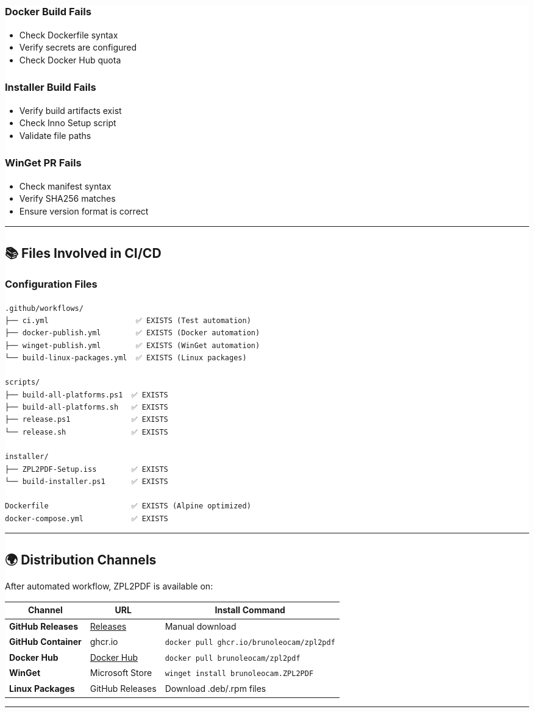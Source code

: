 ### **Docker Build Fails**
- Check Dockerfile syntax
- Verify secrets are configured
- Check Docker Hub quota

### **Installer Build Fails**
- Verify build artifacts exist
- Check Inno Setup script
- Validate file paths

### **WinGet PR Fails**
- Check manifest syntax
- Verify SHA256 matches
- Ensure version format is correct

---

## 📚 **Files Involved in CI/CD**

### **Configuration Files**

```
.github/workflows/
├── ci.yml                    ✅ EXISTS (Test automation)
├── docker-publish.yml        ✅ EXISTS (Docker automation)
├── winget-publish.yml        ✅ EXISTS (WinGet automation)
└── build-linux-packages.yml  ✅ EXISTS (Linux packages)

scripts/
├── build-all-platforms.ps1  ✅ EXISTS
├── build-all-platforms.sh   ✅ EXISTS
├── release.ps1              ✅ EXISTS
└── release.sh               ✅ EXISTS

installer/
├── ZPL2PDF-Setup.iss        ✅ EXISTS
└── build-installer.ps1      ✅ EXISTS

Dockerfile                   ✅ EXISTS (Alpine optimized)
docker-compose.yml           ✅ EXISTS
```

---

## 🌍 **Distribution Channels**

After automated workflow, ZPL2PDF is available on:

| Channel | URL | Install Command |
|---------|-----|-----------------|
| **GitHub Releases** | [Releases](https://github.com/brunoleocam/ZPL2PDF/releases) | Manual download |
| **GitHub Container** | ghcr.io | `docker pull ghcr.io/brunoleocam/zpl2pdf` |
| **Docker Hub** | [Docker Hub](https://hub.docker.com/r/brunoleocam/zpl2pdf) | `docker pull brunoleocam/zpl2pdf` |
| **WinGet** | Microsoft Store | `winget install brunoleocam.ZPL2PDF` |
| **Linux Packages** | GitHub Releases | Download .deb/.rpm files |

---